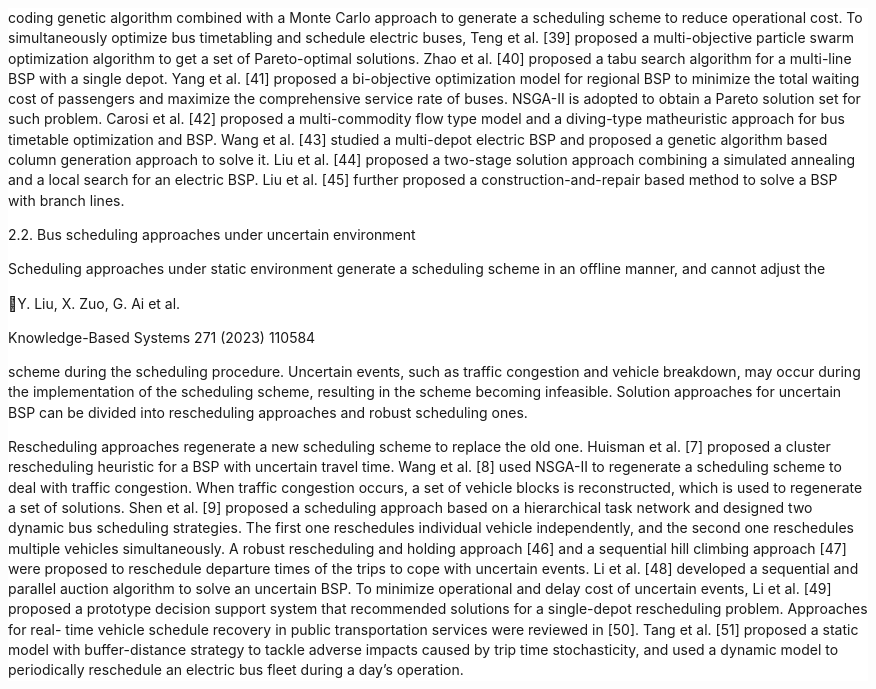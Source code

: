 coding genetic algorithm combined with a Monte Carlo approach
to generate a scheduling scheme to reduce operational cost. To
simultaneously optimize bus timetabling and schedule electric
buses, Teng et al. [39] proposed a multi-objective particle swarm
optimization algorithm to get a set of Pareto-optimal solutions.
Zhao et al. [40] proposed a tabu search algorithm for a multi-line
BSP with a single depot. Yang et al. [41] proposed a bi-objective
optimization model for regional BSP to minimize the total waiting
cost of passengers and maximize the comprehensive service rate
of buses. NSGA-II is adopted to obtain a Pareto solution set for
such problem. Carosi et al. [42] proposed a multi-commodity
flow type model and a diving-type matheuristic approach for
bus timetable optimization and BSP. Wang et al. [43] studied a
multi-depot electric BSP and proposed a genetic algorithm based
column generation approach to solve it. Liu et al. [44] proposed
a two-stage solution approach combining a simulated annealing
and a local search for an electric BSP. Liu et al. [45] further
proposed a construction-and-repair based method to solve a BSP
with branch lines.

2.2. Bus scheduling approaches under uncertain environment

Scheduling approaches under static environment generate a
scheduling scheme in an offline manner, and cannot adjust the

Y. Liu, X. Zuo, G. Ai et al.

Knowledge-Based Systems 271 (2023) 110584

scheme during the scheduling procedure. Uncertain events, such
as traffic congestion and vehicle breakdown, may occur during
the implementation of the scheduling scheme, resulting in the
scheme becoming infeasible. Solution approaches for uncertain
BSP can be divided into rescheduling approaches and robust
scheduling ones.

Rescheduling approaches regenerate a new scheduling scheme
to replace the old one. Huisman et al. [7] proposed a cluster
rescheduling heuristic for a BSP with uncertain travel time. Wang
et al. [8] used NSGA-II to regenerate a scheduling scheme to deal
with traffic congestion. When traffic congestion occurs, a set of
vehicle blocks is reconstructed, which is used to regenerate a set
of solutions. Shen et al. [9] proposed a scheduling approach based
on a hierarchical task network and designed two dynamic bus
scheduling strategies. The first one reschedules individual vehicle
independently, and the second one reschedules multiple vehicles
simultaneously. A robust rescheduling and holding approach [46]
and a sequential hill climbing approach [47] were proposed to
reschedule departure times of the trips to cope with uncertain
events. Li et al. [48] developed a sequential and parallel auction
algorithm to solve an uncertain BSP. To minimize operational
and delay cost of uncertain events, Li et al. [49] proposed a
prototype decision support system that recommended solutions
for a single-depot rescheduling problem. Approaches for real-
time vehicle schedule recovery in public transportation services
were reviewed in [50]. Tang et al. [51] proposed a static model
with buffer-distance strategy to tackle adverse impacts caused by
trip time stochasticity, and used a dynamic model to periodically
reschedule an electric bus fleet during a day’s operation.
